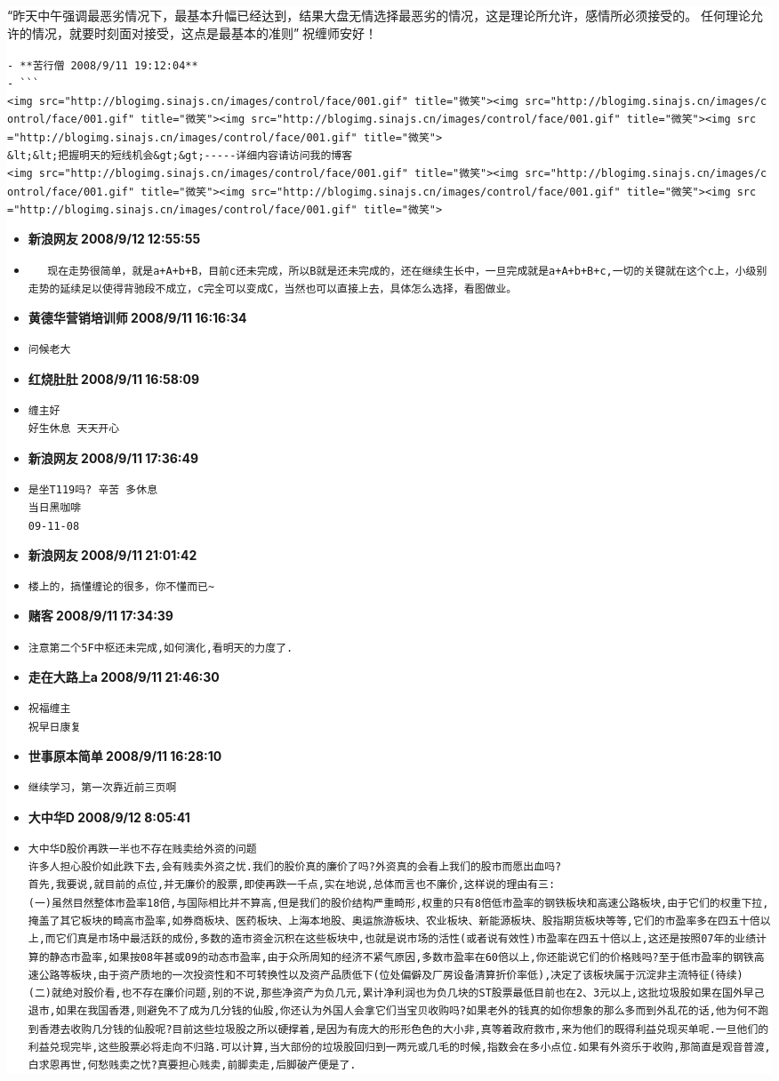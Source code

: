  “昨天中午强调最恶劣情况下，最基本升幅已经达到，结果大盘无情选择最恶劣的情况，这是理论所允许，感情所必须接受的。
  任何理论允许的情况，就要时刻面对接受，这点是最基本的准则”
  祝缠师安好！
  ```
- **苦行僧 2008/9/11 19:12:04**
- ```
  <img src="http://blogimg.sinajs.cn/images/control/face/001.gif" title="微笑"><img src="http://blogimg.sinajs.cn/images/control/face/001.gif" title="微笑"><img src="http://blogimg.sinajs.cn/images/control/face/001.gif" title="微笑"><img src="http://blogimg.sinajs.cn/images/control/face/001.gif" title="微笑">
  &lt;&lt;把握明天的短线机会&gt;&gt;-----详细内容请访问我的博客
  <img src="http://blogimg.sinajs.cn/images/control/face/001.gif" title="微笑"><img src="http://blogimg.sinajs.cn/images/control/face/001.gif" title="微笑"><img src="http://blogimg.sinajs.cn/images/control/face/001.gif" title="微笑"><img src="http://blogimg.sinajs.cn/images/control/face/001.gif" title="微笑">
  ```
- **新浪网友 2008/9/12 12:55:55**
- ```
     现在走势很简单，就是a+A+b+B，目前c还未完成，所以B就是还未完成的，还在继续生长中，一旦完成就是a+A+b+B+c,一切的关键就在这个c上，小级别走势的延续足以使得背驰段不成立，c完全可以变成C，当然也可以直接上去，具体怎么选择，看图做业。
  ```
- **黄德华营销培训师 2008/9/11 16:16:34**
- ```
  问候老大
  ```
- **红烧肚肚 2008/9/11 16:58:09**
- ```
  缠主好
  好生休息 天天开心
  ```
- **新浪网友 2008/9/11 17:36:49**
- ```
  是坐T119吗? 辛苦 多休息
  当日黑咖啡
  09-11-08
  ```
- **新浪网友 2008/9/11 21:01:42**
- ```
  楼上的，搞懂缠论的很多，你不懂而已~
  ```
- **赌客 2008/9/11 17:34:39**
- ```
  注意第二个5F中枢还未完成,如何演化,看明天的力度了.
  ```
- **走在大路上a 2008/9/11 21:46:30**
- ```
  祝福缠主
  祝早日康复
  ```
- **世事原本简单 2008/9/11 16:28:10**
- ```
  继续学习，第一次靠近前三页啊
  ```
- **大中华D 2008/9/12 8:05:41**
- ```
  大中华D股价再跌一半也不存在贱卖给外资的问题
  许多人担心股价如此跌下去,会有贱卖外资之忧.我们的股价真的廉价了吗?外资真的会看上我们的股市而愿出血吗?
  首先,我要说,就目前的点位,并无廉价的股票,即使再跌一千点,实在地说,总体而言也不廉价,这样说的理由有三:
  (一)虽然目然整体市盈率18倍,与国际相比并不算高,但是我们的股价结构严重畸形,权重的只有8倍低市盈率的钢铁板块和高速公路板块,由于它们的权重下拉,掩盖了其它板块的畸高市盈率,如券商板块、医药板块、上海本地股、奥运旅游板块、农业板块、新能源板块、股指期货板块等等,它们的市盈率多在四五十倍以上,而它们真是市场中最活跃的成份,多数的造市资金沉积在这些板块中,也就是说市场的活性(或者说有效性)市盈率在四五十倍以上,这还是按照07年的业绩计算的静态市盈率,如果按08年甚或09的动态市盈率,由于众所周知的经济不紧气原因,多数市盈率在60倍以上,你还能说它们的价格贱吗?至于低市盈率的钢铁高速公路等板块,由于资产质地的一次投资性和不可转换性以及资产品质低下(位处偏僻及厂房设备清算折价率低),决定了该板块属于沉淀非主流特征(待续)
  (二)就绝对股价看,也不存在廉价问题,别的不说,那些净资产为负几元,累计净利润也为负几块的ST股票最低目前也在2、3元以上,这批垃圾股如果在国外早己退市,如果在我国香港,则避免不了成为几分钱的仙股,你还认为外国人会拿它们当宝贝收购吗?如果老外的钱真的如你想象的那么多而到外乱花的话,他为何不跑到香港去收购几分钱的仙股呢?目前这些垃圾股之所以硬撑着,是因为有庞大的形形色色的大小非,真等着政府救市,来为他们的既得利益兑现买单呢.一旦他们的利益兑现完毕,这些股票必将走向不归路.可以计算,当大部份的垃圾股回归到一两元或几毛的时候,指数会在多小点位.如果有外资乐于收购,那简直是观音普渡,白求恩再世,何愁贱卖之忧?真要担心贱卖,前脚卖走,后脚破产便是了.